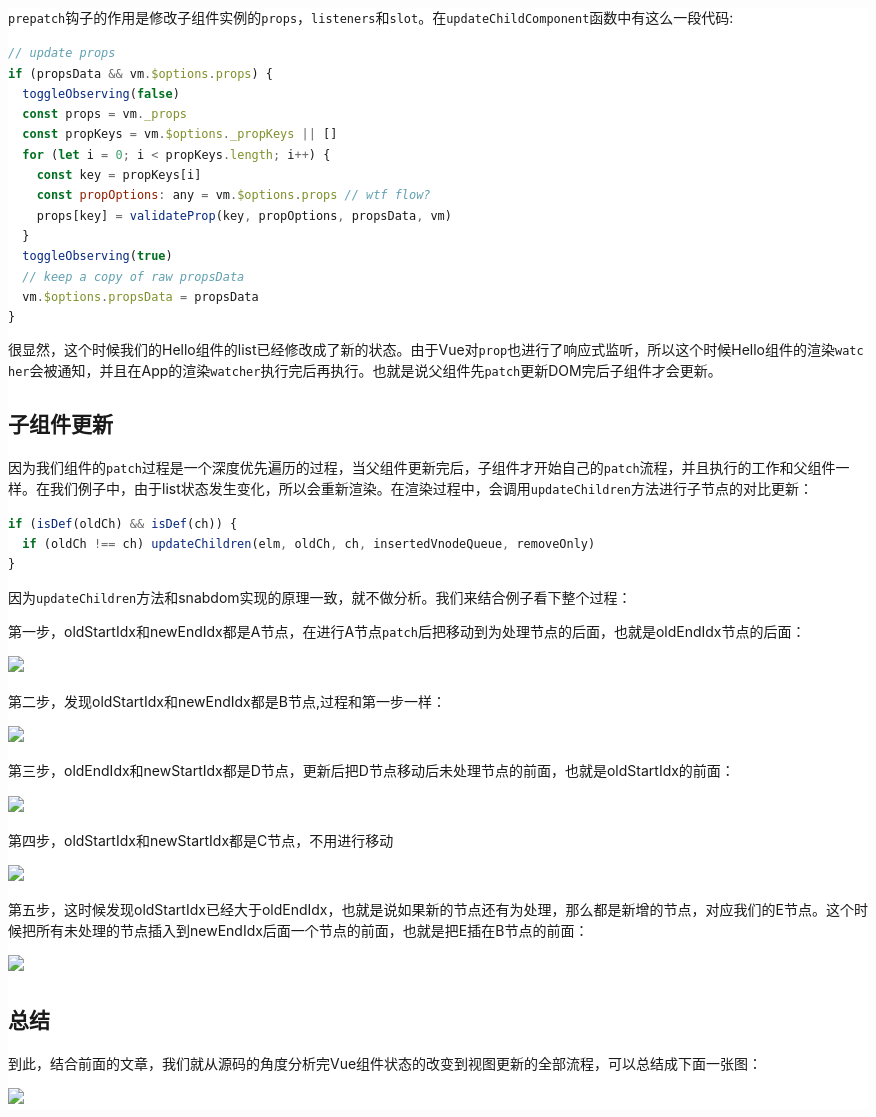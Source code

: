 `prepatch`钩子的作用是修改子组件实例的`props`，`listeners`和`slot`。在`updateChildComponent`函数中有这么一段代码:

```js
// update props
if (propsData && vm.$options.props) {
  toggleObserving(false)
  const props = vm._props
  const propKeys = vm.$options._propKeys || []
  for (let i = 0; i < propKeys.length; i++) {
    const key = propKeys[i]
    const propOptions: any = vm.$options.props // wtf flow?
    props[key] = validateProp(key, propOptions, propsData, vm)
  }
  toggleObserving(true)
  // keep a copy of raw propsData
  vm.$options.propsData = propsData
}
```

很显然，这个时候我们的Hello组件的list已经修改成了新的状态。由于Vue对`prop`也进行了响应式监听，所以这个时候Hello组件的渲染`watcher`会被通知，并且在App的渲染`watcher`执行完后再执行。也就是说父组件先`patch`更新DOM完后子组件才会更新。

## 子组件更新

因为我们组件的`patch`过程是一个深度优先遍历的过程，当父组件更新完后，子组件才开始自己的`patch`流程，并且执行的工作和父组件一样。在我们例子中，由于list状态发生变化，所以会重新渲染。在渲染过程中，会调用`updateChildren`方法进行子节点的对比更新：

```js
if (isDef(oldCh) && isDef(ch)) {
  if (oldCh !== ch) updateChildren(elm, oldCh, ch, insertedVnodeQueue, removeOnly)
} 
```

因为`updateChildren`方法和snabdom实现的原理一致，就不做分析。我们来结合例子看下整个过程：

第一步，oldStartIdx和newEndIdx都是A节点，在进行A节点`patch`后把移动到为处理节点的后面，也就是oldEndIdx节点的后面：

<img src="https://p1-jj.byteimg.com/tos-cn-i-t2oaga2asx/gold-user-assets/2019/11/10/16e54c44f8c64b4f~tplv-t2oaga2asx-zoom-in-crop-mark:3024:0:0:0.awebp" />

第二步，发现oldStartIdx和newEndIdx都是B节点,过程和第一步一样：

<img src="https://p1-jj.byteimg.com/tos-cn-i-t2oaga2asx/gold-user-assets/2019/11/10/16e54c44f8dc93df~tplv-t2oaga2asx-zoom-in-crop-mark:3024:0:0:0.awebp" />

第三步，oldEndIdx和newStartIdx都是D节点，更新后把D节点移动后未处理节点的前面，也就是oldStartIdx的前面：

<img src="https://p1-jj.byteimg.com/tos-cn-i-t2oaga2asx/gold-user-assets/2019/11/10/16e54c44f8a4b7b1~tplv-t2oaga2asx-zoom-in-crop-mark:3024:0:0:0.awebp" />

第四步，oldStartIdx和newStartIdx都是C节点，不用进行移动

<img src="https://p1-jj.byteimg.com/tos-cn-i-t2oaga2asx/gold-user-assets/2019/11/10/16e54c44f8bafcd3~tplv-t2oaga2asx-zoom-in-crop-mark:3024:0:0:0.awebp" />

第五步，这时候发现oldStartIdx已经大于oldEndIdx，也就是说如果新的节点还有为处理，那么都是新增的节点，对应我们的E节点。这个时候把所有未处理的节点插入到newEndIdx后面一个节点的前面，也就是把E插在B节点的前面：

<img src="https://p1-jj.byteimg.com/tos-cn-i-t2oaga2asx/gold-user-assets/2019/11/10/16e54c44f8d2d594~tplv-t2oaga2asx-zoom-in-crop-mark:3024:0:0:0.awebp" />


## 总结

到此，结合前面的文章，我们就从源码的角度分析完Vue组件状态的改变到视图更新的全部流程，可以总结成下面一张图：

<img src="https://p1-jj.byteimg.com/tos-cn-i-t2oaga2asx/gold-user-assets/2019/11/10/16e54c44f8e5bf7f~tplv-t2oaga2asx-zoom-in-crop-mark:3024:0:0:0.awebp" />